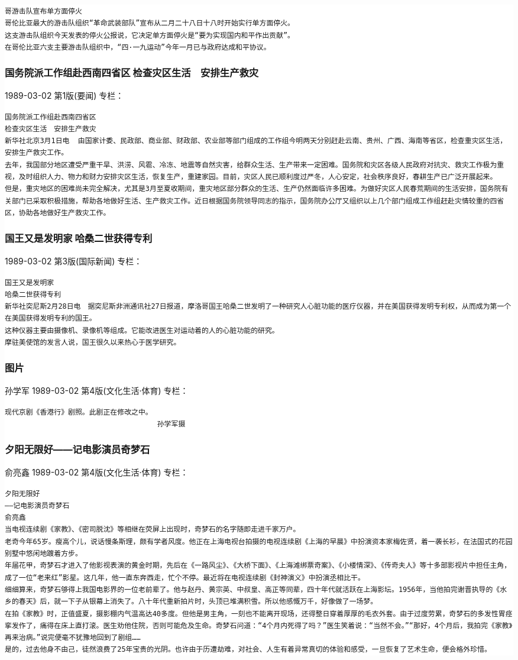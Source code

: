     哥游击队宣布单方面停火
    哥伦比亚最大的游击队组织“革命武装部队”宣布从二月二十八日十八时开始实行单方面停火。
    这支游击队组织今天发表的停火公报说，它决定单方面停火是“要为实现国内和平作出贡献”。
    在哥伦比亚六支主要游击队组织中，“四·一九运动”今年一月已与政府达成和平协议。


### 国务院派工作组赴西南四省区  检查灾区生活　安排生产救灾

1989-03-02
第1版(要闻)
专栏：

    国务院派工作组赴西南四省区
    检查灾区生活　安排生产救灾
    新华社北京3月1日电  由国家计委、民政部、商业部、财政部、农业部等部门组成的工作组今明两天分别赶赴云南、贵州、广西、海南等省区，检查重灾区生活，安排生产救灾工作。
    去年，我国部分地区遭受严重干旱、洪涝、风雹、冷冻、地震等自然灾害，给群众生活、生产带来一定困难。国务院和灾区各级人民政府对抗灾、救灾工作极为重视，及时组织人力、物力和财力安排灾区生活，恢复生产，重建家园。目前，灾区人民已顺利度过严冬，人心安定，社会秩序良好，春耕生产已广泛开展起来。
    但是，重灾地区的困难尚未完全解决，尤其是3月至夏收期间，重灾地区部分群众的生活、生产仍然面临许多困难。为做好灾区人民春荒期间的生活安排，国务院有关部门已采取积极措施，帮助各地做好生活、生产救灾工作。近日根据国务院领导同志的指示，国务院办公厅又组织以上几个部门组成工作组赶赴灾情较重的四省区，协助各地做好生产救灾工作。


### 国王又是发明家  哈桑二世获得专利

1989-03-02
第3版(国际新闻)
专栏：

    国王又是发明家
    哈桑二世获得专利
    新华社突尼斯2月28日电　据突尼斯非洲通讯社27日报道，摩洛哥国王哈桑二世发明了一种研究人心脏功能的医疗仪器，并在美国获得发明专利权，从而成为第一个在美国获得发明专利的国王。
    这种仪器主要由摄像机、录像机等组成。它能改进医生对运动着的人的心脏功能的研究。
    摩驻美使馆的发言人说，国王很久以来热心于医学研究。


### 图片
孙学军
1989-03-02
第4版(文化生活·体育)
专栏：

    现代京剧《香港行》剧照。此剧正在修改之中。
                                        孙学军摄


### 夕阳无限好——记电影演员奇梦石
俞亮鑫
1989-03-02
第4版(文化生活·体育)
专栏：

    夕阳无限好
    ——记电影演员奇梦石
    俞亮鑫
    当电视连续剧《家教》、《密司脱沈》等相继在荧屏上出现时，奇梦石的名字随即走进千家万户。
    老奇今年65岁。瘦高个儿，说话慢条斯理，颇有学者风度。他正在上海电视台拍摄的电视连续剧《上海的早晨》中扮演资本家梅佐贤，着一袭长衫，在法国式的花园别墅中悠闲地踱着方步。
    年届花甲，奇梦石才进入了他影视表演的黄金时期，先后在《一路风尘》、《大桥下面》、《上海滩绑票奇案》、《小楼情深》、《传奇夫人》等十多部影视片中担任主角，成了一位“老来红”影星。这几年，他一直东奔西走，忙个不停。最近将在电视连续剧《封神演义》中扮演丞相比干。
    细细算来，奇梦石够得上我国电影界的一位老前辈了。他与赵丹、黄宗英、中叔皇、高正等同辈，四十年代就活跃在上海影坛。1956年，当他拍完谢晋执导的《水乡的春天》后，就一下子从银幕上消失了。八十年代重新拍片时，头顶已堆满积雪。所以他感慨万千，好像做了一场梦。
    在拍《家教》时，正值盛夏，摄影棚内气温高达40多度。但他是男主角，一刻也不能离开现场，还得整日穿着厚厚的毛衣外套。由于过度劳累，奇梦石的多发性胃痉挛发作了，痛得在床上直打滚。医生劝他住院，否则可能危及生命。奇梦石问道：“4个月内死得了吗？”医生笑着说：“当然不会。”“那好，4个月后，我拍完《家教》再来治病。”说完便毫不犹豫地回到了剧组……
    是的，过去他身不由己，徒然浪费了25年宝贵的光阴。也许由于历遭劫难，对社会、人生有着异常真切的体验和感受，一旦恢复了艺术生命，便会格外珍惜。

